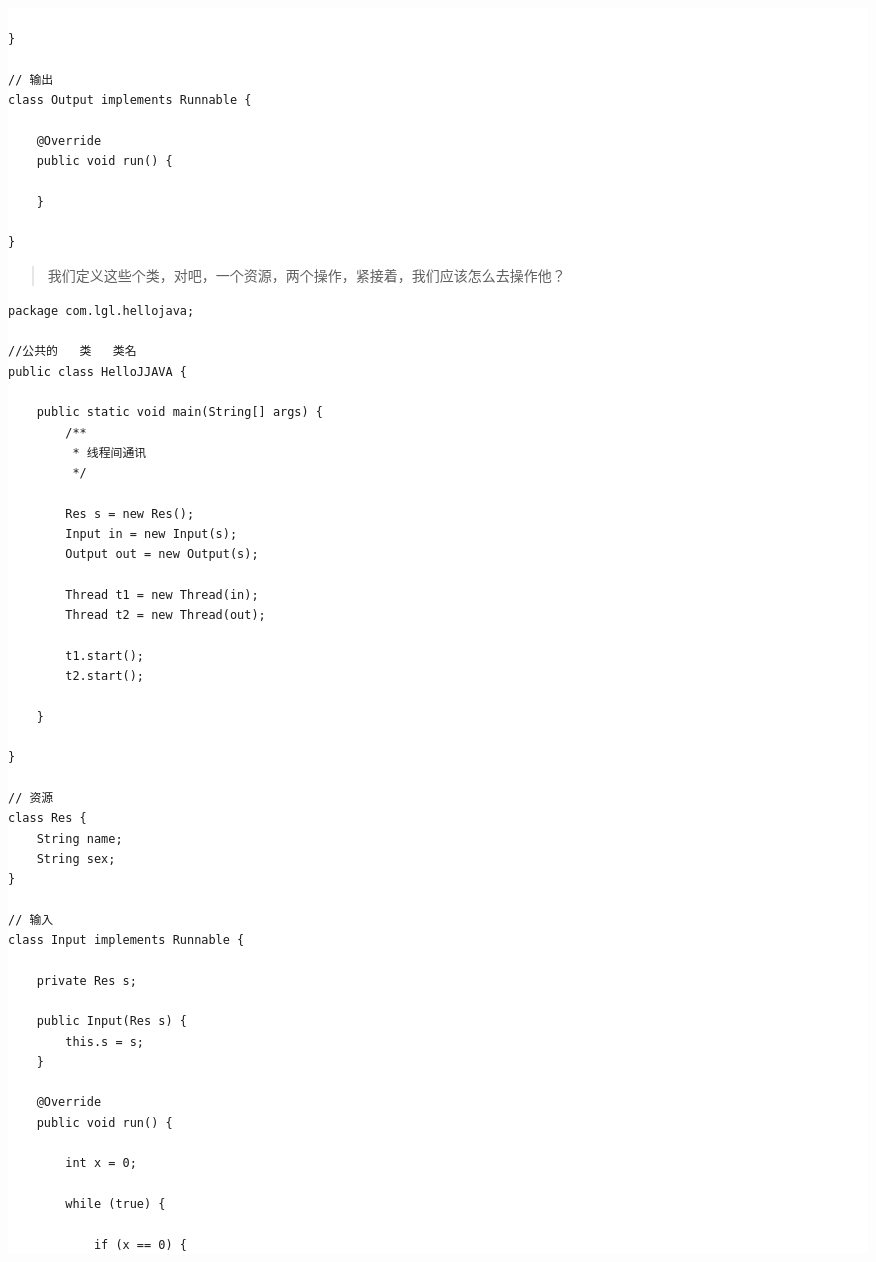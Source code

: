 ~~~

}

// 输出
class Output implements Runnable {

    @Override
    public void run() {

    }

}
~~~

> 我们定义这些个类，对吧，一个资源，两个操作，紧接着，我们应该怎么去操作他？

~~~
package com.lgl.hellojava;

//公共的   类   类名
public class HelloJJAVA {

    public static void main(String[] args) {
        /**
         * 线程间通讯
         */

        Res s = new Res();
        Input in = new Input(s);
        Output out = new Output(s);

        Thread t1 = new Thread(in);
        Thread t2 = new Thread(out);

        t1.start();
        t2.start();

    }

}

// 资源
class Res {
    String name;
    String sex;
}

// 输入
class Input implements Runnable {

    private Res s;

    public Input(Res s) {
        this.s = s;
    }

    @Override
    public void run() {

        int x = 0;

        while (true) {

            if (x == 0) {
~~~
